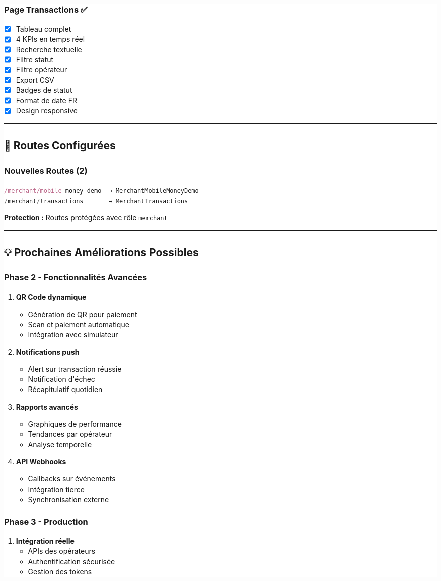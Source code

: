 ### Page Transactions ✅
- [x] Tableau complet
- [x] 4 KPIs en temps réel
- [x] Recherche textuelle
- [x] Filtre statut
- [x] Filtre opérateur
- [x] Export CSV
- [x] Badges de statut
- [x] Format de date FR
- [x] Design responsive

---

## 🚀 Routes Configurées

### Nouvelles Routes (2)
```typescript
/merchant/mobile-money-demo  → MerchantMobileMoneyDemo
/merchant/transactions       → MerchantTransactions
```

**Protection :** Routes protégées avec rôle `merchant`

---

## 💡 Prochaines Améliorations Possibles

### Phase 2 - Fonctionnalités Avancées
1. **QR Code dynamique**
   - Génération de QR pour paiement
   - Scan et paiement automatique
   - Intégration avec simulateur

2. **Notifications push**
   - Alert sur transaction réussie
   - Notification d'échec
   - Récapitulatif quotidien

3. **Rapports avancés**
   - Graphiques de performance
   - Tendances par opérateur
   - Analyse temporelle

4. **API Webhooks**
   - Callbacks sur événements
   - Intégration tierce
   - Synchronisation externe

### Phase 3 - Production
1. **Intégration réelle**
   - APIs des opérateurs
   - Authentification sécurisée
   - Gestion des tokens
